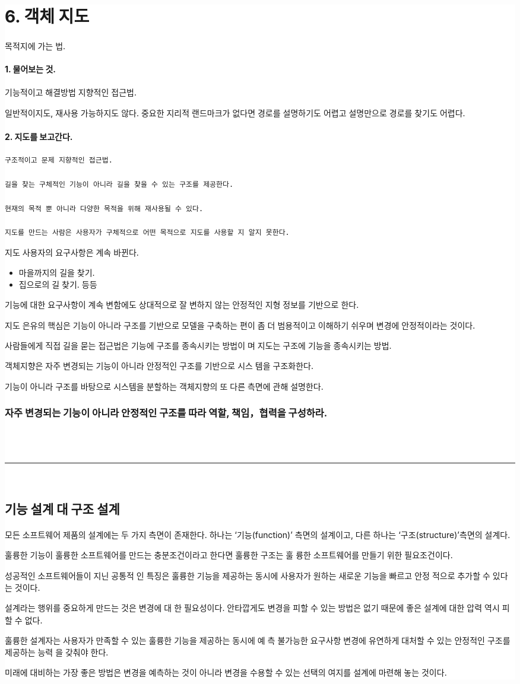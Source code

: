 # 6. 객체 지도

목적지에 가는 법.

#### 1. 물어보는 것.

기능적이고 해결방법 지향적인 접근법.

일반적이지도, 재사용 가능하지도 않다.
중요한 지리적 랜드마크가 없다면 경로를 설명하기도 어렵고 설명만으로 경로를 찾기도 어렵다.

#### 2. 지도를 보고간다.

    구조적이고 문제 지향적인 접근법.

    길을 찾는 구체적인 기능이 아니라 길을 찾을 수 있는 구조를 제공한다.

    현재의 목적 뿐 아니라 다양한 목적을 위해 재사용될 수 있다.

    지도를 만드는 사람은 사용자가 구체적으로 어떤 목적으로 지도를 사용할 지 알지 못한다.

지도 사용자의 요구사항은 계속 바뀐다.

- 마을까지의 길을 찾기.
- 집으로의 길 찾기. 등등

기능에 대한 요구사항이 계속 변함에도 상대적으로 잘 변하지 않는 안정적인 지형 정보를 기반으로 한다.

지도 은유의 핵심은 기능이 아니라 구조를 기반으로 모델을 구축하는 편이 좀 더 범용적이고 이해하기 쉬우며 변경에 안정적이라는 것이다.

사람들에게 직접 길을 묻는 접근법은 기능에 구조를 종속시키는 방법이 며 지도는 구조에 기능을 종속시키는 방법.

객체지향은 자주 변경되는 기능이 아니라 안정적인 구조를 기반으로 시스 템을 구조화한다.

기능이 아니라 구조를 바탕으로 시스템을 분할하는 객체지향의 또 다른 측면에 관해 설명한다.

### 자주 변경되는 기능이 아니라 안정적인 구조를 따라 역할, 책임，협력을 구성하라.

<br><br>

---

<br>

## 기능 설계 대 구조 설계

모든 소프트웨어 제품의 설계에는 두 가지 측면이 존재한다. 하나는 ‘기능(function)’ 측면의 설계이고, 다른 하나는 ‘구조(structure)’측면의 설계다.

훌륭한 기능이 훌륭한 소프트웨어를 만드는 충분조건이라고 한다면 훌륭한 구조는 훌 륭한 소프트웨어를 만들기 위한 필요조건이다.

성공적인 소프트웨어들이 지닌 공통적
인 특징은 훌륭한 기능을 제공하는 동시에 사용자가 원하는 새로운 기능을 빠르고 안정 적으로 추가할 수 있다는 것이다.

설계라는 행위를 중요하게 만드는 것은 변경에 대 한 필요성이다. 안타깝게도 변경을 피할 수 있는 방법은 없기 때문에 좋은 설계에 대한 압력 역시 피할 수 없다.

훌륭한 설계자는 사용자가 만족할 수 있는 훌륭한 기능을 제공하는 동시에 예 측 불가능한 요구사항 변경에 유연하게 대처할 수 있는 안정적인 구조를 제공하는 능력
을 갖춰야 한다.

미래에 대비하는 가장 좋은 방법은 변경을 예측하는 것이 아니라 변경을 수용할 수 있는 선택의 여지를 설계에 마련해 놓는 것이다.

